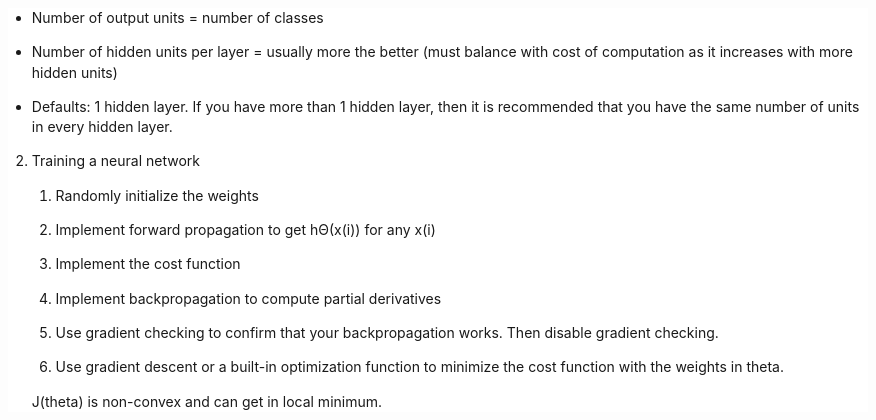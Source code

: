    - Number of output units = number of classes
   
   - Number of hidden units per layer = usually more the better (must balance with cost of computation as it increases with more hidden units)
   
   - Defaults: 1 hidden layer. If you have more than 1 hidden layer, then it is recommended that you have the same number of units in every hidden layer.

2. Training a neural network
   
   1. Randomly initialize the weights
   
   2. Implement forward propagation to get hΘ​(x(i)) for any x(i)
   
   3. Implement the cost function
   
   4. Implement backpropagation to compute partial derivatives
   
   5. Use gradient checking to confirm that your backpropagation works. Then disable gradient checking.
   
   6. Use gradient descent or a built-in optimization function to minimize the cost function with the weights in theta.
   
   J(theta) is non-convex and can get in local minimum.
